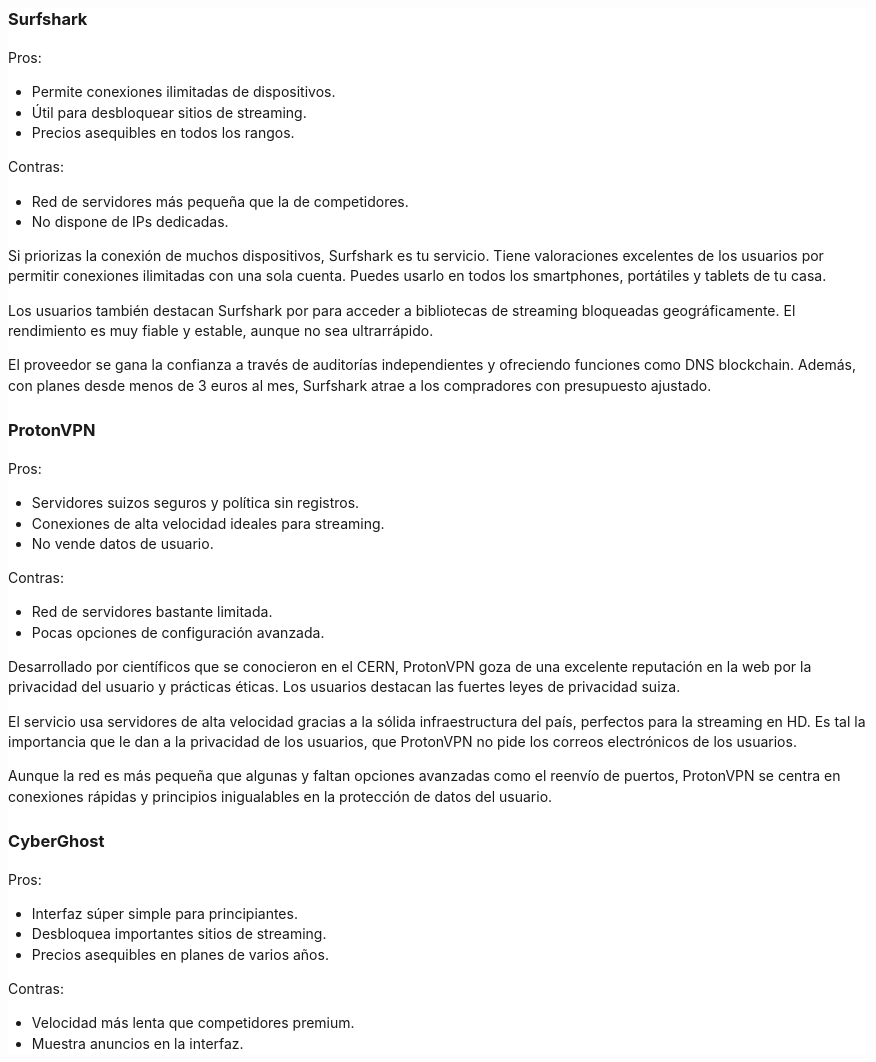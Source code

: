 <h3>Surfshark</h3>
Pros:
<ul>
  <li>Permite conexiones ilimitadas de dispositivos.</li>
  <li>Útil para desbloquear sitios de streaming.</li>
  <li>Precios asequibles en todos los rangos.</li>
  </ul>
Contras:
  <ul>
  <li>Red de servidores más pequeña que la de competidores.</li>
  <li>No dispone de IPs dedicadas.</li>
    </ul>
    
Si priorizas la conexión de muchos dispositivos, Surfshark es tu servicio. Tiene valoraciones excelentes de los usuarios por permitir conexiones ilimitadas con una sola cuenta. Puedes usarlo en todos los smartphones, portátiles y tablets de tu casa.

Los usuarios también destacan Surfshark por para acceder a bibliotecas de streaming bloqueadas geográficamente. El rendimiento es muy fiable y estable, aunque no sea ultrarrápido.

El proveedor se gana la confianza a través de auditorías independientes y ofreciendo funciones como DNS blockchain. Además, con planes desde menos de 3 euros al mes, Surfshark atrae a los compradores con presupuesto ajustado.

<h3>ProtonVPN</h3>
Pros:
<ul>
  <li>Servidores suizos seguros y política sin registros.</li>
  <li>Conexiones de alta velocidad ideales para streaming.</li>
  <li>No vende datos de usuario.</li>
  </ul>
Contras:
  <ul>
  <li>Red de servidores bastante limitada.</li>
  <li>Pocas opciones de configuración avanzada.</li>
    </ul>
    
Desarrollado por científicos que se conocieron en el CERN, ProtonVPN goza de una excelente reputación en la web por la privacidad del usuario y prácticas éticas. Los usuarios destacan las fuertes leyes de privacidad suiza.

El servicio usa servidores de alta velocidad gracias a la sólida infraestructura del país, perfectos para la streaming en HD. Es tal la importancia que le dan a la privacidad de los usuarios, que ProtonVPN no pide los correos electrónicos de los usuarios.

Aunque la red es más pequeña que algunas y faltan opciones avanzadas como el reenvío de puertos, ProtonVPN se centra en conexiones rápidas y principios inigualables en la protección de datos del usuario.

<h3>CyberGhost</h3>
Pros:
<ul>
  <li>Interfaz súper simple para principiantes.</li>
  <li>Desbloquea importantes sitios de streaming.</li>
  <li>Precios asequibles en planes de varios años.</li>
  </ul>
Contras:
  <ul>
  <li>Velocidad más lenta que competidores premium.</li>
  <li>Muestra anuncios en la interfaz.</li>
    </ul>
    